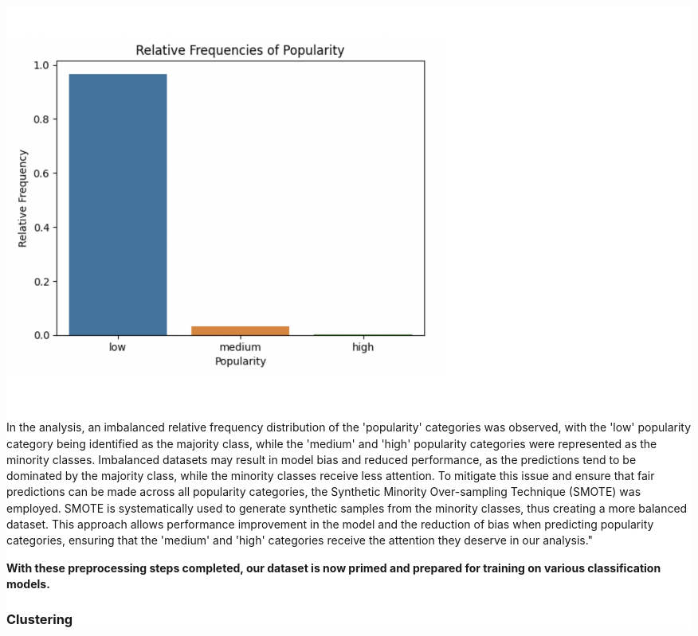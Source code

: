   <img src="https://raw.githubusercontent.com/DiegoV-Eng/Spotify-Song-Popularity-Prediction/refs/heads/main/assets/Freq_dist.png" alt="Distribution plots" width="550" height="500">
</p>

In the analysis, an imbalanced relative frequency distribution of the 'popularity' categories was observed, with the 'low' popularity category being identified as the majority class, while the 'medium' and 'high' popularity categories were represented as the minority classes. Imbalanced datasets may result in model bias and reduced performance, as the predictions tend to be dominated by the majority class, while the minority classes receive less attention. To mitigate this issue and ensure that fair predictions can be made across all popularity categories, the Synthetic Minority Over-sampling Technique (SMOTE) was employed. SMOTE is systematically used to generate synthetic samples from the minority classes, thus creating a more balanced dataset. This approach allows performance improvement in the model and the reduction of bias when predicting popularity categories, ensuring that the 'medium' and 'high' categories receive the attention they deserve in our analysis."

**With these preprocessing steps completed, our dataset is now primed and prepared for training on various classification models.**
### Clustering
